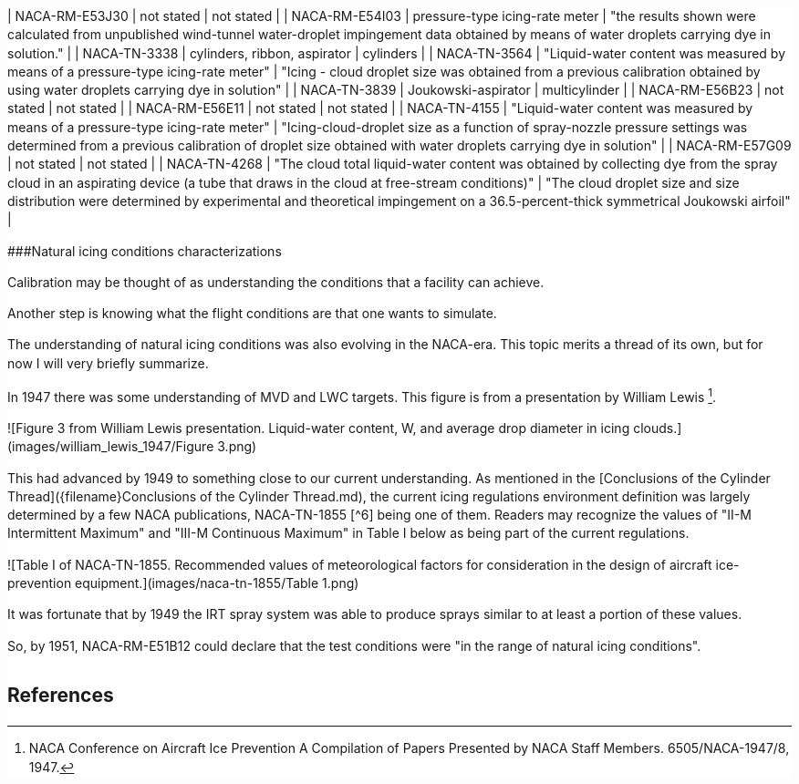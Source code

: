 | NACA-RM-E53J30                            | not stated                                                                                                                                                                    | not stated                                                                                                                                                                                  |
| NACA-RM-E54I03                            | pressure-type icing-rate meter                                                                                                                                                | "the results shown were calculated from unpublished wind-tunnel water-droplet impingement data obtained by means of water droplets carrying dye in solution."                               |
| NACA-TN-3338                              | cylinders, ribbon, aspirator                                                                                                                                                  | cylinders                                                                                                                                                                                   |
| NACA-TN-3564                              | "Liquid-water content was measured by means of a pressure-type icing-rate meter"                                                                                              | "Icing - cloud droplet size was obtained from a previous calibration obtained by using water droplets carrying dye in solution"                                                             |
| NACA-TN-3839                              | Joukowski-aspirator                                                                                                                                                           | multicylinder                                                                                                                                                                               |
| NACA-RM-E56B23                            | not stated                                                                                                                                                                    | not stated                                                                                                                                                                                  |
| NACA-RM-E56E11                            | not stated                                                                                                                                                                    | not stated                                                                                                                                                                                  |
| NACA-TN-4155                              | "Liquid-water content was measured by means of a pressure-type icing-rate meter"                                                                                              | "Icing-cloud-droplet size as a function of spray-nozzle pressure settings was determined from a previous calibration of droplet size obtained with water droplets carrying dye in solution" |
| NACA-RM-E57G09                            | not stated                                                                                                                                                                    | not stated                                                                                                                                                                                  |
| NACA-TN-4268                              | "The cloud total liquid-water content was obtained by collecting dye from the spray cloud in an aspirating device (a tube that draws in the cloud at free-stream conditions)" | "The cloud droplet size and size distribution were determined by experimental and theoretical impingement on a 36.5-percent-thick symmetrical Joukowski airfoil"                            |

###Natural icing conditions characterizations  

Calibration may be thought of as understanding the conditions that a facility can achieve. 

Another step is knowing what the flight conditions are that one wants to simulate. 

The understanding of natural icing conditions was also evolving in the NACA-era. 
This topic merits a thread of its own, but for now I will very briefly summarize. 

In 1947 there was some understanding of MVD and LWC targets. 
This figure is from a presentation by William Lewis [^5]. 

![Figure 3 from William Lewis presentation. Liquid-water content, W, and average 
drop diameter in icing clouds.](images/william_lewis_1947/Figure 3.png)  

This had advanced by 1949 to something close to our current understanding. 
As mentioned in the [Conclusions of the Cylinder Thread]({filename}Conclusions of the Cylinder Thread.md), 
the current icing regulations environment definition was largely determined by a few NACA publications, 
NACA-TN-1855 [^6] being one of them. 
Readers may recognize the values of "II-M Intermittent Maximum"
and "III-M Continuous Maximum" in Table I below 
as being part of the current regulations. 

![Table I of NACA-TN-1855. Recommended values of meteorological factors for 
consideration in the design of aircraft ice-prevention equipment.](images/naca-tn-1855/Table 1.png)  

It was fortunate that by 1949 the IRT spray system was able to 
produce sprays similar to at least a portion of these values. 

So, by 1951, NACA-RM-E51B12 could declare that the test conditions were "in the range of natural icing conditions".  

## References  


[^1]: NACA Annual Report for 1929 discussing the Langley Refrigerated Wind Tunnel, via NASA-SP-2002-4226, 
[^2]: Aerospace, S. A. E. "SAE ARP 5905 Calibration and acceptance of icing wind tunnels." [ARP5905](https://www.sae.org/standards/content/arp5905/)  
[^3]: Knight, Montgomery, and Clay, William C.: Refrigerated Wind Tunnel Tests on Surface Coatings for Preventing Ice Formation. NACA-TN-339, 1930 [ntrs.nasa.gov](https://ntrs.nasa.gov/citations/19930081168).  
[^4]: Rodert, Lewis A.: A Preliminary Study of the Prevention of Ice on Aircraft by use of Engine Exhaust Heat. NACA-TN-712, 1939. [ntrs.nasa.gov](https://ntrs.nasa.gov/citations/19930081464)  
[^5]: NACA Conference on Aircraft Ice Prevention A Compilation of Papers Presented by NACA Staff Members. 6505/NACA-1947/8, 1947.  
[^7]: Timko, Emily N., et al. NASA Glenn Icing Research Tunnel: 2019 Cloud Calibration Procedure and Results. No. E-19889. 2021.  [ntrs](https://ntrs.nasa.gov/citations/20205002688).  